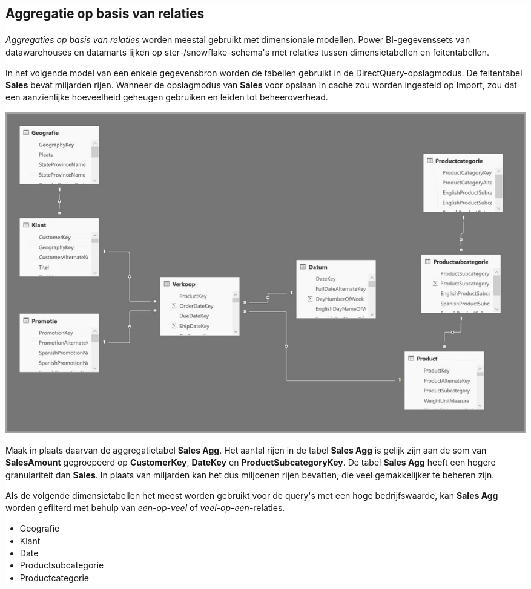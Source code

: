 ## <a name="aggregation-based-on-relationships"></a>Aggregatie op basis van relaties

*Aggregaties op basis van relaties* worden meestal gebruikt met dimensionale modellen. Power BI-gegevenssets van datawarehouses en datamarts lijken op ster-/snowflake-schema's met relaties tussen dimensietabellen en feitentabellen.

In het volgende model van een enkele gegevensbron worden de tabellen gebruikt in de DirectQuery-opslagmodus. De feitentabel **Sales** bevat miljarden rijen. Wanneer de opslagmodus van **Sales** voor opslaan in cache zou worden ingesteld op Import, zou dat een aanzienlijke hoeveelheid geheugen gebruiken en leiden tot beheeroverhead.

![Detailtabellen in een model](media/desktop-aggregations/aggregations_02.jpg)

Maak in plaats daarvan de aggregatietabel **Sales Agg**. Het aantal rijen in de tabel **Sales Agg** is gelijk zijn aan de som van **SalesAmount** gegroepeerd op **CustomerKey**, **DateKey** en **ProductSubcategoryKey**. De tabel **Sales Agg** heeft een hogere granulariteit dan **Sales**. In plaats van miljarden kan het dus miljoenen rijen bevatten, die veel gemakkelijker te beheren zijn.

Als de volgende dimensietabellen het meest worden gebruikt voor de query's met een hoge bedrijfswaarde, kan **Sales Agg** worden gefilterd met behulp van *een-op-veel* of *veel-op-een*-relaties.

- Geografie
- Klant
- Date
- Productsubcategorie
- Productcategorie
